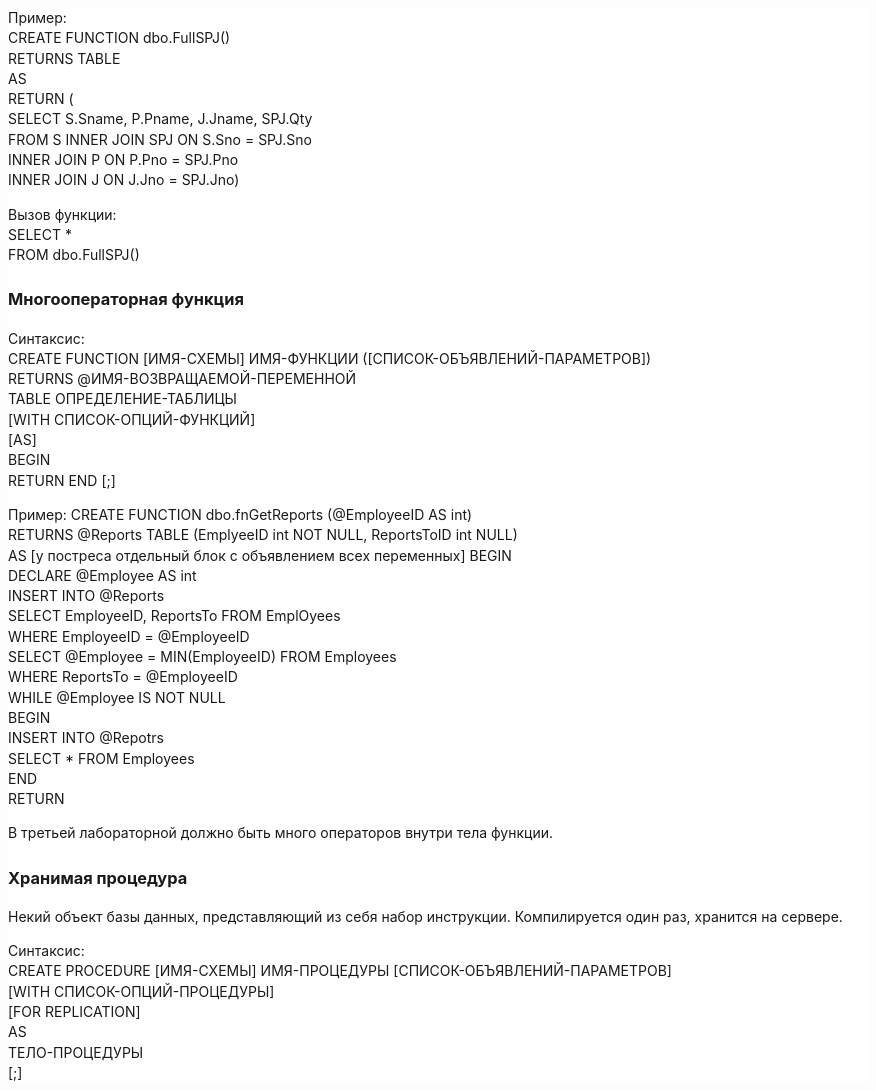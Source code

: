 Пример:\
CREATE FUNCTION dbo.FullSPJ()\
RETURNS TABLE\
AS\
RETURN (\
SELECT S.Sname, P.Pname, J.Jname, SPJ.Qty\
FROM S INNER JOIN SPJ ON S.Sno = SPJ.Sno\
INNER JOIN P ON P.Pno = SPJ.Pno\
INNER JOIN J ON J.Jno = SPJ.Jno)

Вызов функции:\
SELECT *\
FROM dbo.FullSPJ()

### Многооператорная функция

Синтаксис:\
CREATE FUNCTION [ИМЯ-СХЕМЫ] ИМЯ-ФУНКЦИИ ([СПИСОК-ОБЪЯВЛЕНИЙ-ПАРАМЕТРОВ])\
RETURNS @ИМЯ-ВОЗВРАЩАЕМОЙ-ПЕРЕМЕННОЙ\
TABLE ОПРЕДЕЛЕНИЕ-ТАБЛИЦЫ\
[WITH СПИСОК-ОПЦИЙ-ФУНКЦИЙ]\
[AS]\
BEGIN\
RETURN END [;]

Пример:
CREATE FUNCTION dbo.fnGetReports (@EmployeeID AS int)\
RETURNS @Reports TABLE (EmplyeeID int NOT NULL, ReportsToID int NULL)\
AS [у постреса отдельный блок с объявлением всех переменных] BEGIN\
DECLARE @Employee AS int\
INSERT INTO @Reports\
SELECT EmployeeID, ReportsTo FROM EmplOyees\
WHERE EmployeeID = @EmployeeID\
SELECT @Employee = MIN(EmployeeID) FROM Employees\
WHERE ReportsTo = @EmployeeID\
WHILE @Employee IS NOT NULL\
BEGIN\
INSERT INTO @Repotrs\
SELECT * FROM Employees\
END\
RETURN

В третьей лабораторной должно быть много операторов внутри тела функции.

### Хранимая процедура
Некий объект базы данных, представляющий из себя набор инструкции. Компилируется один раз, хранится на сервере.

Синтаксис:\
CREATE PROCEDURE [ИМЯ-СХЕМЫ] ИМЯ-ПРОЦЕДУРЫ [СПИСОК-ОБЪЯВЛЕНИЙ-ПАРАМЕТРОВ]\
[WITH СПИСОК-ОПЦИЙ-ПРОЦЕДУРЫ]\
[FOR REPLICATION]\
AS\
ТЕЛО-ПРОЦЕДУРЫ\
[;]
